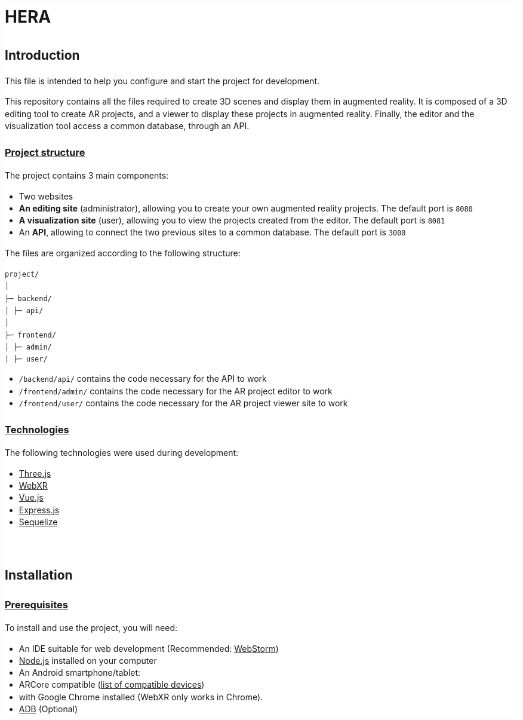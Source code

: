 # HERA

## Introduction

This file is intended to help you configure and start the project for development.

This repository contains all the files required to create 3D scenes and display them in augmented reality.
It is composed of a 3D editing tool to create AR projects, and a viewer to display these projects in augmented reality.
Finally, the editor and the visualization tool access a common database, through an API.

### <ins>Project structure</ins>

The project contains 3 main components:
- Two websites
- **An editing site** (administrator), allowing you to create your own augmented reality projects. The default port is `8080`
- **A visualization site** (user), allowing you to view the projects created from the editor. The default port is `8081`
- An **API**, allowing to connect the two previous sites to a common database. The default port is `3000`

The files are organized according to the following structure:
```
project/
│
├─ backend/
│ ├─ api/
│
├─ frontend/
│ ├─ admin/
│ ├─ user/
```
- `/backend/api/` contains the code necessary for the API to work
- `/frontend/admin/` contains the code necessary for the AR project editor to work
- `/frontend/user/` contains the code necessary for the AR project viewer site to work

### <ins>Technologies</ins>
The following technologies were used during development:
- [Three.js](https://threejs.org/)
- [WebXR](https://immersiveweb.dev/)
- [Vue.js](https://vuejs.org/)
- [Express.js](https://expressjs.com/)
- [Sequelize](https://sequelize.org/)

<br>

## Installation

### <ins>Prerequisites</ins>
To install and use the project, you will need:
- An IDE suitable for web development (Recommended: [WebStorm](https://www.jetbrains.com/webstorm/))
- [Node.js](https://nodejs.org/) installed on your computer
- An Android smartphone/tablet:
- ARCore compatible ([list of compatible devices](https://developers.google.com/ar/devices))
- with Google Chrome installed (WebXR only works in Chrome).
- [ADB](https://developer.android.com/tools/adb) (Optional)
